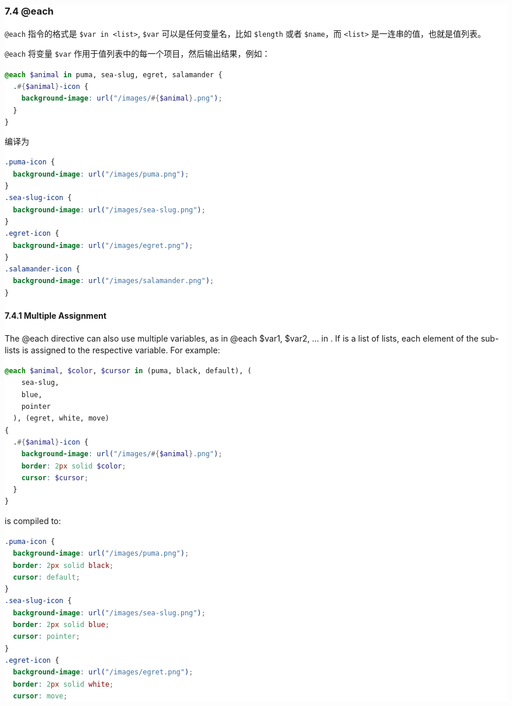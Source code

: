 ### 7.4 @each

`@each` 指令的格式是 `$var in <list>`, `$var` 可以是任何变量名，比如 `$length` 或者 `$name`，而 `<list>` 是一连串的值，也就是值列表。

`@each` 将变量 `$var` 作用于值列表中的每一个项目，然后输出结果，例如：

```scss
@each $animal in puma, sea-slug, egret, salamander {
  .#{$animal}-icon {
    background-image: url("/images/#{$animal}.png");
  }
}
```

编译为

```css
.puma-icon {
  background-image: url("/images/puma.png");
}
.sea-slug-icon {
  background-image: url("/images/sea-slug.png");
}
.egret-icon {
  background-image: url("/images/egret.png");
}
.salamander-icon {
  background-image: url("/images/salamander.png");
}
```

#### 7.4.1 Multiple Assignment

The @each directive can also use multiple variables, as in @each $var1, $var2, ... in . If is a list of lists, each element of the sub-lists is assigned to the respective variable. For example:

```scss
@each $animal, $color, $cursor in (puma, black, default), (
    sea-slug,
    blue,
    pointer
  ), (egret, white, move)
{
  .#{$animal}-icon {
    background-image: url("/images/#{$animal}.png");
    border: 2px solid $color;
    cursor: $cursor;
  }
}
```

is compiled to:

```css
.puma-icon {
  background-image: url("/images/puma.png");
  border: 2px solid black;
  cursor: default;
}
.sea-slug-icon {
  background-image: url("/images/sea-slug.png");
  border: 2px solid blue;
  cursor: pointer;
}
.egret-icon {
  background-image: url("/images/egret.png");
  border: 2px solid white;
  cursor: move;
```